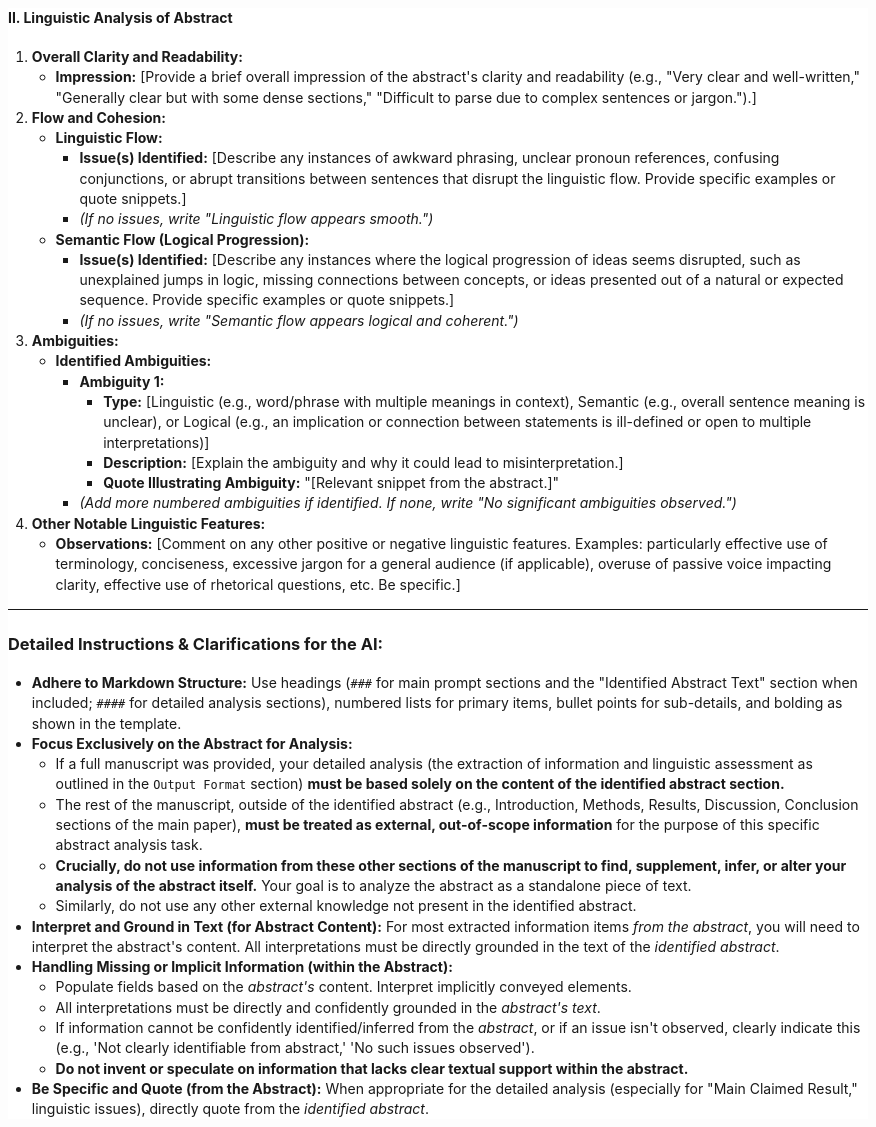 #### **II. Linguistic Analysis of Abstract**

1.  **Overall Clarity and Readability:**
    * **Impression:** [Provide a brief overall impression of the abstract's clarity and readability (e.g., "Very clear and well-written," "Generally clear but with some dense sections," "Difficult to parse due to complex sentences or jargon.").]
2.  **Flow and Cohesion:**
    * **Linguistic Flow:**
        * **Issue(s) Identified:** [Describe any instances of awkward phrasing, unclear pronoun references, confusing conjunctions, or abrupt transitions between sentences that disrupt the linguistic flow. Provide specific examples or quote snippets.]
        * *(If no issues, write "Linguistic flow appears smooth.")*
    * **Semantic Flow (Logical Progression):**
        * **Issue(s) Identified:** [Describe any instances where the logical progression of ideas seems disrupted, such as unexplained jumps in logic, missing connections between concepts, or ideas presented out of a natural or expected sequence. Provide specific examples or quote snippets.]
        * *(If no issues, write "Semantic flow appears logical and coherent.")*
3.  **Ambiguities:**
    * **Identified Ambiguities:**
        * **Ambiguity 1:**
            * **Type:** [Linguistic (e.g., word/phrase with multiple meanings in context), Semantic (e.g., overall sentence meaning is unclear), or Logical (e.g., an implication or connection between statements is ill-defined or open to multiple interpretations)]
            * **Description:** [Explain the ambiguity and why it could lead to misinterpretation.]
            * **Quote Illustrating Ambiguity:** "[Relevant snippet from the abstract.]"
        * *(Add more numbered ambiguities if identified. If none, write "No significant ambiguities observed.")*
4.  **Other Notable Linguistic Features:**
    * **Observations:** [Comment on any other positive or negative linguistic features. Examples: particularly effective use of terminology, conciseness, excessive jargon for a general audience (if applicable), overuse of passive voice impacting clarity, effective use of rhetorical questions, etc. Be specific.]

---

### **Detailed Instructions & Clarifications for the AI:**

* **Adhere to Markdown Structure:** Use headings (`###` for main prompt sections and the "Identified Abstract Text" section when included; `####` for detailed analysis sections), numbered lists for primary items, bullet points for sub-details, and bolding as shown in the template.
* **Focus Exclusively on the Abstract for Analysis:**
    * If a full manuscript was provided, your detailed analysis (the extraction of information and linguistic assessment as outlined in the `Output Format` section) **must be based solely on the content of the identified abstract section.**
    * The rest of the manuscript, outside of the identified abstract (e.g., Introduction, Methods, Results, Discussion, Conclusion sections of the main paper), **must be treated as external, out-of-scope information** for the purpose of this specific abstract analysis task.
    * **Crucially, do not use information from these other sections of the manuscript to find, supplement, infer, or alter your analysis of the abstract itself.** Your goal is to analyze the abstract as a standalone piece of text.
    * Similarly, do not use any other external knowledge not present in the identified abstract.
* **Interpret and Ground in Text (for Abstract Content):** For most extracted information items *from the abstract*, you will need to interpret the abstract's content. All interpretations must be directly grounded in the text of the *identified abstract*.
* **Handling Missing or Implicit Information (within the Abstract):**
    * Populate fields based on the *abstract's* content. Interpret implicitly conveyed elements.
    * All interpretations must be directly and confidently grounded in the *abstract's text*.
    * If information cannot be confidently identified/inferred from the *abstract*, or if an issue isn't observed, clearly indicate this (e.g., 'Not clearly identifiable from abstract,' 'No such issues observed').
    * **Do not invent or speculate on information that lacks clear textual support within the abstract.**
* **Be Specific and Quote (from the Abstract):** When appropriate for the detailed analysis (especially for "Main Claimed Result," linguistic issues), directly quote from the *identified abstract*.